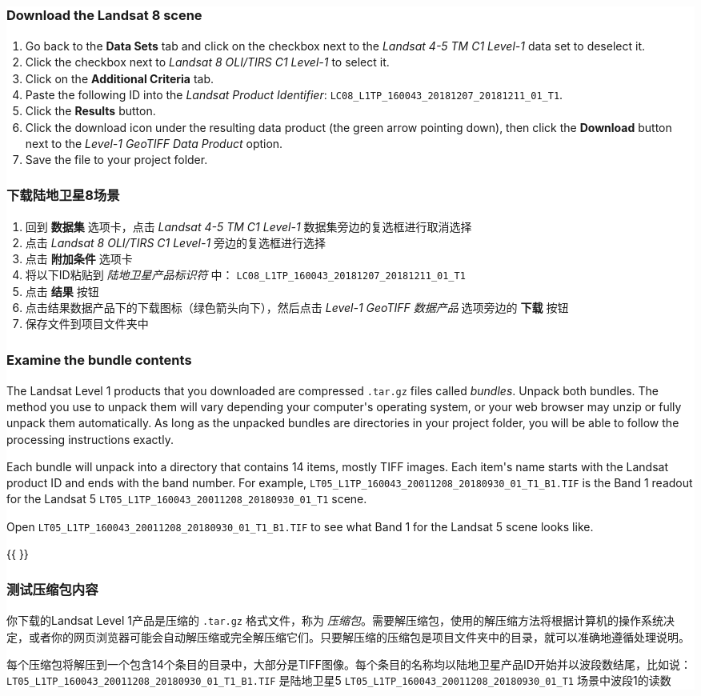 
### Download the Landsat 8 scene
1. Go back to the **Data Sets** tab and click on the checkbox next to the _Landsat 4-5 TM C1 Level-1_ data set to deselect it.
1. Click the checkbox next to _Landsat 8 OLI/TIRS C1 Level-1_ to select it.
1. Click on the **Additional Criteria** tab.
1. Paste the following ID into the _Landsat Product Identifier_: `LC08_L1TP_160043_20181207_20181211_01_T1`.
1. Click the **Results** button.
1. Click the download icon under the resulting data product (the green arrow pointing down), then click the **Download** button next to the _Level-1 GeoTIFF Data Product_ option.
1. Save the file to your project folder.

### 下载陆地卫星8场景
1.	回到 **数据集** 选项卡，点击 _Landsat 4-5 TM C1 Level-1_ 数据集旁边的复选框进行取消选择
2.	点击 _Landsat 8 OLI/TIRS C1 Level-1_ 旁边的复选框进行选择
3.	点击 **附加条件** 选项卡
4.	将以下ID粘贴到 _陆地卫星产品标识符_ 中：
 `LC08_L1TP_160043_20181207_20181211_01_T1`
5.	点击 **结果** 按钮
6.	点击结果数据产品下的下载图标（绿色箭头向下），然后点击 _Level-1 GeoTIFF 数据产品_ 选项旁边的 **下载** 按钮
7.	保存文件到项目文件夹中


### Examine the bundle contents

The Landsat Level 1 products that you downloaded are compressed `.tar.gz` files called *bundles*. Unpack both bundles. The method you use to unpack them will vary depending your computer's operating system, or your web browser may unzip or fully unpack them automatically. As long as the unpacked bundles are directories in your project folder, you will be able to follow the processing instructions exactly.

Each bundle will unpack into a directory that contains 14 items, mostly TIFF images. Each item's name starts with the Landsat product ID and ends with the band number. For example, `LT05_L1TP_160043_20011208_20180930_01_T1_B1.TIF` is the Band 1 readout for the Landsat 5 `LT05_L1TP_160043_20011208_20180930_01_T1` scene.

Open `LT05_L1TP_160043_20011208_20180930_01_T1_B1.TIF` to see what Band 1 for the Landsat 5 scene looks like.

{{
<AppropriateImage imageId="processingSatelliteImageryL5B1" alt="A screenshot of the file LT05_L1TP_160043_20011208_20180930_01_T1_B1.TIF" />
}}

### 测试压缩包内容

你下载的Landsat Level 1产品是压缩的 `.tar.gz` 格式文件，称为 *压缩包*。需要解压缩包，使用的解压缩方法将根据计算机的操作系统决定，或者你的网页浏览器可能会自动解压缩或完全解压缩它们。只要解压缩的压缩包是项目文件夹中的目录，就可以准确地遵循处理说明。

每个压缩包将解压到一个包含14个条目的目录中，大部分是TIFF图像。每个条目的名称均以陆地卫星产品ID开始并以波段数结尾，比如说：
 `LT05_L1TP_160043_20011208_20180930_01_T1_B1.TIF` 是陆地卫星5 `LT05_L1TP_160043_20011208_20180930_01_T1` 场景中波段1的读数
